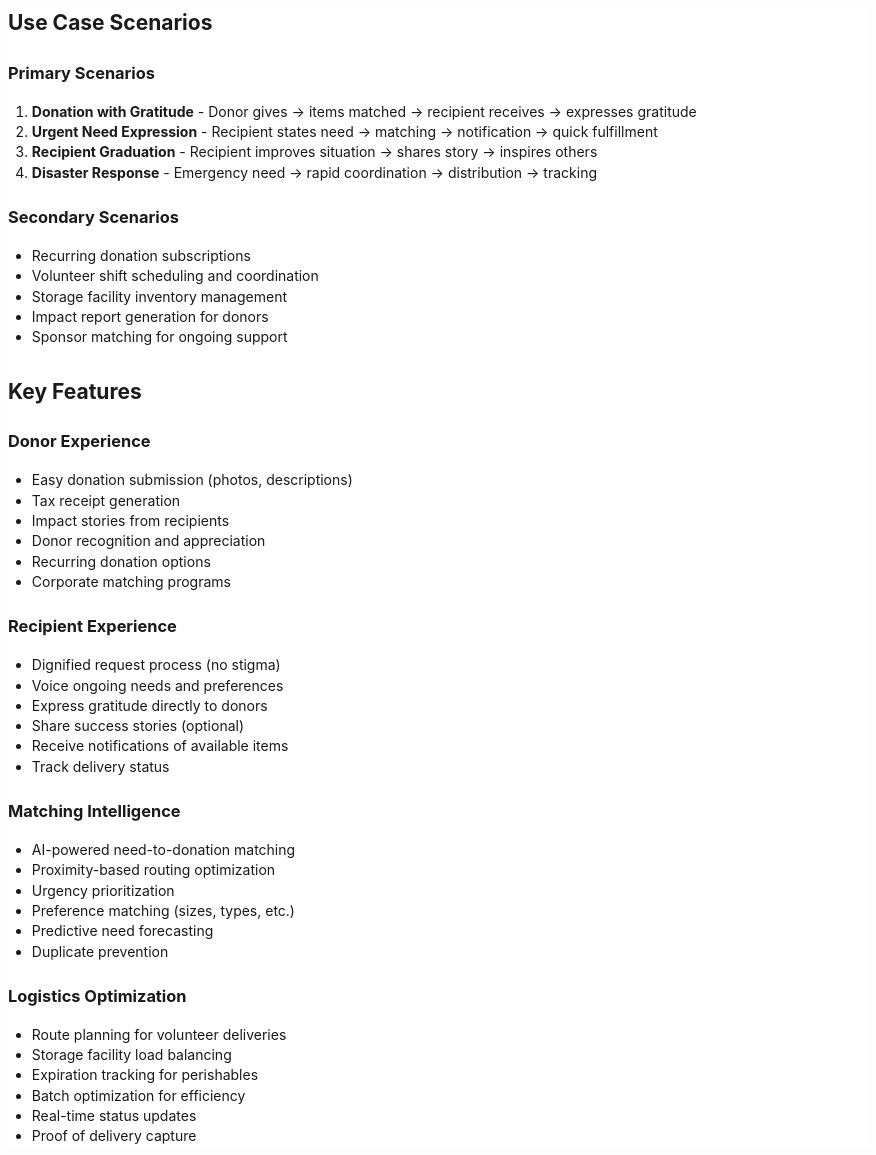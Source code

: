 ## Use Case Scenarios

### Primary Scenarios
1. **Donation with Gratitude** - Donor gives → items matched → recipient receives → expresses gratitude
2. **Urgent Need Expression** - Recipient states need → matching → notification → quick fulfillment
3. **Recipient Graduation** - Recipient improves situation → shares story → inspires others
4. **Disaster Response** - Emergency need → rapid coordination → distribution → tracking

### Secondary Scenarios
- Recurring donation subscriptions
- Volunteer shift scheduling and coordination
- Storage facility inventory management
- Impact report generation for donors
- Sponsor matching for ongoing support

## Key Features

### Donor Experience
- Easy donation submission (photos, descriptions)
- Tax receipt generation
- Impact stories from recipients
- Donor recognition and appreciation
- Recurring donation options
- Corporate matching programs

### Recipient Experience
- Dignified request process (no stigma)
- Voice ongoing needs and preferences
- Express gratitude directly to donors
- Share success stories (optional)
- Receive notifications of available items
- Track delivery status

### Matching Intelligence
- AI-powered need-to-donation matching
- Proximity-based routing optimization
- Urgency prioritization
- Preference matching (sizes, types, etc.)
- Predictive need forecasting
- Duplicate prevention

### Logistics Optimization
- Route planning for volunteer deliveries
- Storage facility load balancing
- Expiration tracking for perishables
- Batch optimization for efficiency
- Real-time status updates
- Proof of delivery capture
